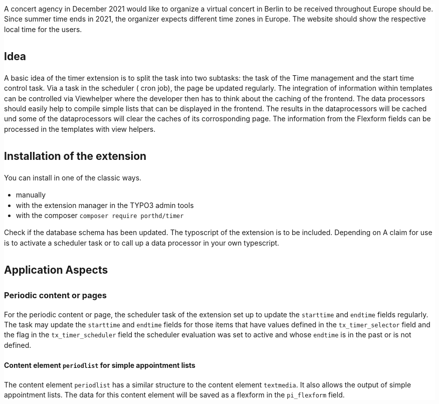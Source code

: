 A concert agency in December 2021 would like to organize a virtual concert in
Berlin to be received throughout Europe
should be. Since summer time ends in 2021, the organizer expects different time
zones in Europe. The website
should show the respective local time for the users.

## Idea

A basic idea of the timer extension is to split the task into two subtasks: the
task of the
Time management and the start time control task. Via a task in the scheduler (
cron job), the page
be updated regularly. The integration of information within templates can be
controlled via Viewhelper
where the developer then has to think about the caching of the frontend. The
data processors should easily help to compile simple lists that can be displayed
in the frontend.
The results in the dataprocessors will be cached und some of the dataprocessors
will clear the caches of its corrosponding page.
The information from the
Flexform fields can be processed in the templates with view helpers.

## Installation of the extension

You can install in one of the classic ways.

- manually
- with the extension manager in the TYPO3 admin tools
- with the composer ``composer require porthd/timer``

Check if the database schema has been updated. The typoscript of the extension
is to be included. Depending on
A claim for use is to activate a scheduler task or to call up a data processor
in your own typescript.

## Application Aspects

### Periodic content or pages

For the periodic content or page, the scheduler task of the extension
set up to update the `starttime` and `endtime` fields regularly.
The task may update the `starttime` and `endtime` fields for those items that
have values defined in the `tx_timer_selector` field and the flag in
the `tx_timer_scheduler` field
the scheduler evaluation was set to active and whose `endtime` is in the past or
is not defined.

#### Content element `periodlist` for simple appointment lists

The content element `periodlist` has a similar structure to the content
element `textmedia`.
It also allows the output of simple appointment lists. The data for this content
element will be
saved as a flexform in the `pi_flexform` field.
